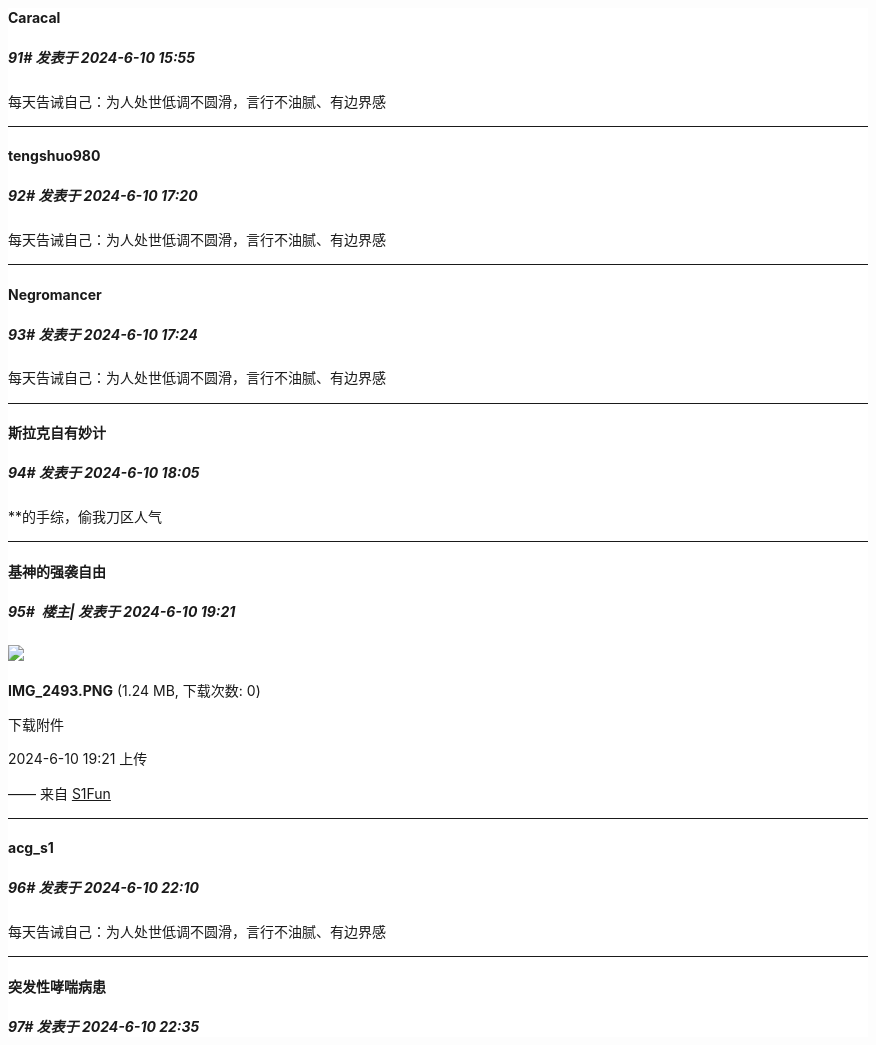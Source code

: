 ####  Caracal  
##### 91#       发表于 2024-6-10 15:55

每天告诫自己：为人处世低调不圆滑，言行不油腻、有边界感


*****

####  tengshuo980  
##### 92#       发表于 2024-6-10 17:20

每天告诫自己：为人处世低调不圆滑，言行不油腻、有边界感


*****

####  Negromancer  
##### 93#       发表于 2024-6-10 17:24

每天告诫自己：为人处世低调不圆滑，言行不油腻、有边界感


*****

####  斯拉克自有妙计  
##### 94#       发表于 2024-6-10 18:05

**的手综，偷我刀区人气


*****

####  基神的强袭自由  
##### 95#         楼主| 发表于 2024-6-10 19:21

<img src="https://img.saraba1st.com/forum/202406/10/192129smzrze18t8htr81v.png" referrerpolicy="no-referrer">

<strong>IMG_2493.PNG</strong> (1.24 MB, 下载次数: 0)

下载附件

2024-6-10 19:21 上传

—— 来自 [S1Fun](https://s1fun.koalcat.com)


*****

####  acg_s1  
##### 96#       发表于 2024-6-10 22:10

每天告诫自己：为人处世低调不圆滑，言行不油腻、有边界感


*****

####  突发性哮喘病患  
##### 97#       发表于 2024-6-10 22:35
